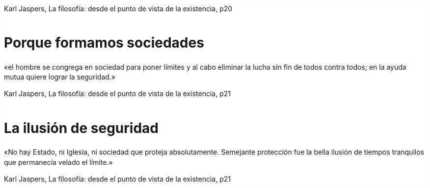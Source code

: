 Karl Jaspers, La filosofía: desde el punto de vista de la existencia, p20

# Porque formamos sociedades

«el hombre se congrega en sociedad para poner límites y al cabo eliminar la lucha sin fin de todos contra todos; en la ayuda mutua quiere lograr la seguridad.»

Karl Jaspers, La filosofía: desde el punto de vista de la existencia, p21

# La ilusión de seguridad

«No hay Estado, ni Iglesia, ni sociedad que proteja absolutamente. Semejante protección fue la bella ilusión de tiempos tranquilos que permanecía velado el límite.»

Karl Jaspers, La filosofía: desde el punto de vista de la existencia, p21
